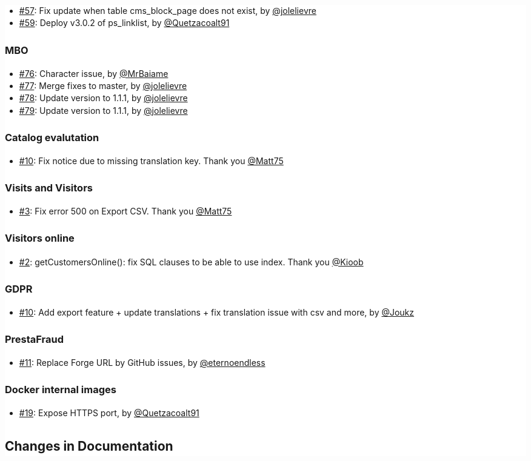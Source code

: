 * [#57](https://github.com/PrestaShop/ps_linklist/pull/57): Fix update when table cms_block_page does not exist, by [@jolelievre](https://github.com/jolelievre)
* [#59](https://github.com/PrestaShop/ps_linklist/pull/59): Deploy v3.0.2 of ps_linklist, by [@Quetzacoalt91](https://github.com/Quetzacoalt91)


### MBO

* [#76](https://github.com/PrestaShop/ps_mbo/pull/76): Character issue, by [@MrBaiame](https://github.com/MrBaiame)
* [#77](https://github.com/PrestaShop/ps_mbo/pull/77): Merge fixes to master, by [@jolelievre](https://github.com/jolelievre)
* [#78](https://github.com/PrestaShop/ps_mbo/pull/78): Update version to 1.1.1, by [@jolelievre](https://github.com/jolelievre)
* [#79](https://github.com/PrestaShop/ps_mbo/pull/79): Update version to 1.1.1, by [@jolelievre](https://github.com/jolelievre)


### Catalog evalutation

* [#10](https://github.com/PrestaShop/statscheckup/pull/10): Fix notice due to missing translation key. Thank you [@Matt75](https://github.com/Matt75)


### Visits and Visitors

* [#3](https://github.com/PrestaShop/statsvisits/pull/3): Fix error 500 on Export CSV. Thank you [@Matt75](https://github.com/Matt75)


### Visitors online

* [#2](https://github.com/PrestaShop/statslive/pull/2): getCustomersOnline(): fix SQL clauses to be able to use index. Thank you [@Kioob](https://github.com/Kioob)


### GDPR

* [#10](https://github.com/PrestaShop/psgdpr/pull/10): Add export feature + update translations + fix translation issue with csv and more, by [@Joukz](https://github.com/Joukz)


### PrestaFraud

* [#11](https://github.com/PrestaShop/prestafraud/pull/11): Replace Forge URL by GitHub issues, by [@eternoendless](https://github.com/eternoendless)


### Docker internal images

* [#19](https://github.com/PrestaShop/docker-internal-images/pull/19): Expose HTTPS port, by [@Quetzacoalt91](https://github.com/Quetzacoalt91)


## Changes in Documentation
